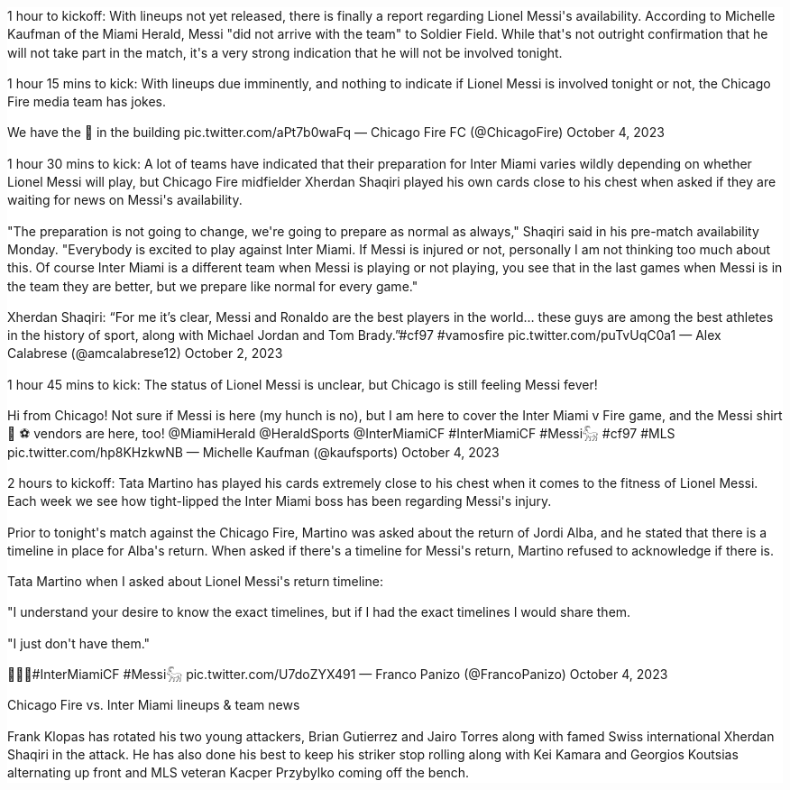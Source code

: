 1 hour to kickoff: With lineups not yet released, there is finally a report regarding Lionel Messi's availability. According to Michelle Kaufman of the Miami Herald, Messi "did not arrive with the team" to Soldier Field. While that's not outright confirmation that he will not take part in the match, it's a very strong indication that he will not be involved tonight.

1 hour 15 mins to kick: With lineups due imminently, and nothing to indicate if Lionel Messi is involved tonight or not, the Chicago Fire media team has jokes.

We have the 🐐 in the building pic.twitter.com/aPt7b0waFq — Chicago Fire FC (@ChicagoFire) October 4, 2023

1 hour 30 mins to kick: A lot of teams have indicated that their preparation for Inter Miami varies wildly depending on whether Lionel Messi will play, but Chicago Fire midfielder Xherdan Shaqiri played his own cards close to his chest when asked if they are waiting for news on Messi's availability.

"The preparation is not going to change, we're going to prepare as normal as always," Shaqiri said in his pre-match availability Monday. "Everybody is excited to play against Inter Miami. If Messi is injured or not, personally I am not thinking too much about this. Of course Inter Miami is a different team when Messi is playing or not playing, you see that in the last games when Messi is in the team they are better, but we prepare like normal for every game."

Xherdan Shaqiri: “For me it’s clear, Messi and Ronaldo are the best players in the world… these guys are among the best athletes in the history of sport, along with Michael Jordan and Tom Brady.”#cf97 #vamosfire pic.twitter.com/puTvUqC0a1 — Alex Calabrese (@amcalabrese12) October 2, 2023

1 hour 45 mins to kick: The status of Lionel Messi is unclear, but Chicago is still feeling Messi fever!

Hi from Chicago! Not sure if Messi is here (my hunch is no), but I am here to cover the Inter Miami v Fire game, and the Messi shirt 👚 ⚽️ vendors are here, too! @MiamiHerald @HeraldSports @InterMiamiCF #InterMiamiCF #Messi𓃵 #cf97 #MLS pic.twitter.com/hp8KHzkwNB — Michelle Kaufman (@kaufsports) October 4, 2023

2 hours to kickoff: Tata Martino has played his cards extremely close to his chest when it comes to the fitness of Lionel Messi. Each week we see how tight-lipped the Inter Miami boss has been regarding Messi's injury.

Prior to tonight's match against the Chicago Fire, Martino was asked about the return of Jordi Alba, and he stated that there is a timeline in place for Alba's return. When asked if there's a timeline for Messi's return, Martino refused to acknowledge if there is.

Tata Martino when I asked about Lionel Messi's return timeline:



"I understand your desire to know the exact timelines, but if I had the exact timelines I would share them.



"I just don't have them."



🤔🧐🤨#InterMiamiCF #Messi𓃵 pic.twitter.com/U7doZYX491 — Franco Panizo (@FrancoPanizo) October 4, 2023

Chicago Fire vs. Inter Miami lineups & team news

Frank Klopas has rotated his two young attackers, Brian Gutierrez and Jairo Torres along with famed Swiss international Xherdan Shaqiri in the attack. He has also done his best to keep his striker stop rolling along with Kei Kamara and Georgios Koutsias alternating up front and MLS veteran Kacper Przybylko coming off the bench.
